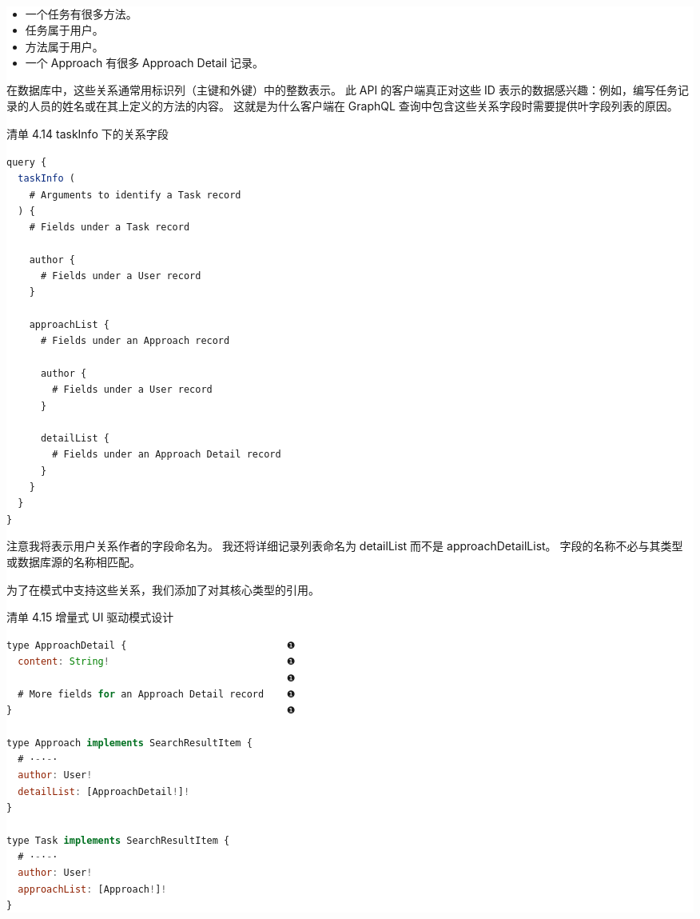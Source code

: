 - 一个任务有很多方法。
- 任务属于用户。
- 方法属于用户。
- 一个 Approach 有很多 Approach Detail 记录。

在数据库中，这些关系通常用标识列（主键和外键）中的整数表示。 此 API 的客户端真正对这些 ID 表示的数据感兴趣：例如，编写任务记录的人员的姓名或在其上定义的方法的内容。 这就是为什么客户端在 GraphQL 查询中包含这些关系字段时需要提供叶字段列表的原因。

清单 4.14 taskInfo 下的关系字段

```js
query {
  taskInfo (
    # Arguments to identify a Task record
  ) {
    # Fields under a Task record
 
    author {
      # Fields under a User record
    }
 
    approachList {
      # Fields under an Approach record
 
      author {
        # Fields under a User record
      }
 
      detailList {
        # Fields under an Approach Detail record
      }
    }
  }
}
```

注意我将表示用户关系作者的字段命名为。 我还将详细记录列表命名为 detailList 而不是 approachDetailList。 字段的名称不必与其类型或数据库源的名称相匹配。

为了在模式中支持这些关系，我们添加了对其核心类型的引用。

清单 4.15 增量式 UI 驱动模式设计

```js
type ApproachDetail {                            ❶
  content: String!                               ❶
                                                 ❶
  # More fields for an Approach Detail record    ❶
}                                                ❶
 
type Approach implements SearchResultItem {
  # ·-·-·
  author: User!
  detailList: [ApproachDetail!]!
}
 
type Task implements SearchResultItem {
  # ·-·-·
  author: User!
  approachList: [Approach!]!
}
```
